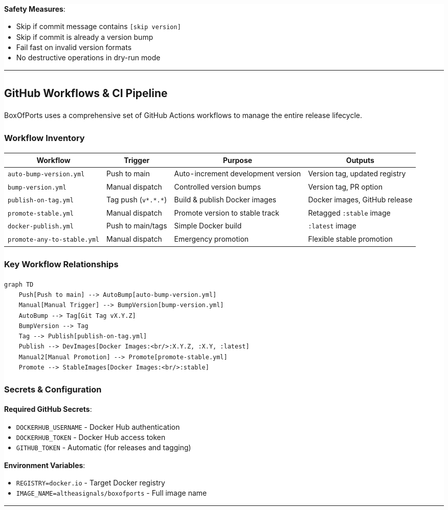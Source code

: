 **Safety Measures**:
- Skip if commit message contains `[skip version]`
- Skip if commit is already a version bump
- Fail fast on invalid version formats
- No destructive operations in dry-run mode

---

## GitHub Workflows & CI Pipeline

BoxOfPorts uses a comprehensive set of GitHub Actions workflows to manage the entire release lifecycle.

### Workflow Inventory

| Workflow | Trigger | Purpose | Outputs |
|----------|---------|---------|---------|
| `auto-bump-version.yml` | Push to main | Auto-increment development version | Version tag, updated registry |
| `bump-version.yml` | Manual dispatch | Controlled version bumps | Version tag, PR option |
| `publish-on-tag.yml` | Tag push (`v*.*.*`) | Build & publish Docker images | Docker images, GitHub release |
| `promote-stable.yml` | Manual dispatch | Promote version to stable track | Retagged `:stable` image |
| `docker-publish.yml` | Push to main/tags | Simple Docker build | `:latest` image |
| `promote-any-to-stable.yml` | Manual dispatch | Emergency promotion | Flexible stable promotion |

### Key Workflow Relationships

```mermaid
graph TD
    Push[Push to main] --> AutoBump[auto-bump-version.yml]
    Manual[Manual Trigger] --> BumpVersion[bump-version.yml]
    AutoBump --> Tag[Git Tag vX.Y.Z]
    BumpVersion --> Tag
    Tag --> Publish[publish-on-tag.yml]
    Publish --> DevImages[Docker Images:<br/>:X.Y.Z, :X.Y, :latest]
    Manual2[Manual Promotion] --> Promote[promote-stable.yml]
    Promote --> StableImages[Docker Images:<br/>:stable]
```

### Secrets & Configuration

**Required GitHub Secrets**:
- `DOCKERHUB_USERNAME` - Docker Hub authentication
- `DOCKERHUB_TOKEN` - Docker Hub access token  
- `GITHUB_TOKEN` - Automatic (for releases and tagging)

**Environment Variables**:
- `REGISTRY=docker.io` - Target Docker registry
- `IMAGE_NAME=altheasignals/boxofports` - Full image name

---